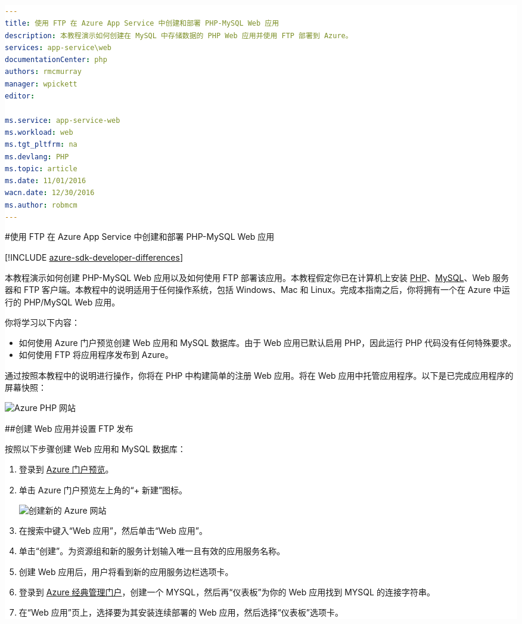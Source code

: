 ```yaml
---
title: 使用 FTP 在 Azure App Service 中创建和部署 PHP-MySQL Web 应用
description: 本教程演示如何创建在 MySQL 中存储数据的 PHP Web 应用并使用 FTP 部署到 Azure。
services: app-service\web
documentationCenter: php
authors: rmcmurray
manager: wpickett
editor: 

ms.service: app-service-web
ms.workload: web
ms.tgt_pltfrm: na
ms.devlang: PHP
ms.topic: article
ms.date: 11/01/2016
wacn.date: 12/30/2016
ms.author: robmcm
---
```


#使用 FTP 在 Azure App Service 中创建和部署 PHP-MySQL Web 应用

[!INCLUDE [azure-sdk-developer-differences](../../includes/azure-sdk-developer-differences.md)]

本教程演示如何创建 PHP-MySQL Web 应用以及如何使用 FTP 部署该应用。本教程假定你已在计算机上安装 [PHP][install-php]、[MySQL][install-mysql]、Web 服务器和 FTP 客户端。本教程中的说明适用于任何操作系统，包括 Windows、Mac 和 Linux。完成本指南之后，你将拥有一个在 Azure 中运行的 PHP/MySQL Web 应用。

你将学习以下内容：

* 如何使用 Azure 门户预览创建 Web 应用和 MySQL 数据库。由于 Web 应用已默认启用 PHP，因此运行 PHP 代码没有任何特殊要求。
* 如何使用 FTP 将应用程序发布到 Azure。

通过按照本教程中的说明进行操作，你将在 PHP 中构建简单的注册 Web 应用。将在 Web 应用中托管应用程序。以下是已完成应用程序的屏幕快照：

![Azure PHP 网站][running-app]

##创建 Web 应用并设置 FTP 发布

按照以下步骤创建 Web 应用和 MySQL 数据库：

1. 登录到 [Azure 门户预览][management-portal]。
2. 单击 Azure 门户预览左上角的“+ 新建”图标。

    ![创建新的 Azure 网站][new-website]

3. 在搜索中键入“Web 应用”，然后单击“Web 应用”。

4. 单击“创建”。为资源组和新的服务计划输入唯一且有效的应用服务名称。

7. 创建 Web 应用后，用户将看到新的应用服务边栏选项卡。

6. 登录到 [Azure 经典管理门户](https://manage.windowsazure.cn)，创建一个 MYSQL，然后再“仪表板”为你的 Web 应用找到 MYSQL 的连接字符串。

6. 在“Web 应用”页上，选择要为其安装连续部署的 Web 应用，然后选择“仪表板”选项卡。


[install-php]: http://www.php.net/manual/en/install.php
[install-mysql]: http://dev.mysql.com/doc/refman/5.6/en/installing.html
[pdo-mysql]: http://www.php.net/manual/en/ref.pdo-mysql.php
[localhost-createtable]: http://localhost/tasklist/createtable.php
[localhost-index]: http://localhost/tasklist/index.php
[running-app]: ./media/web-sites-php-mysql-deploy-use-ftp/running_app_2.png
[new-website]: ./media/web-sites-php-mysql-deploy-use-ftp/new_website2.png
[custom-create]: ./media/web-sites-php-mysql-deploy-use-ftp/create_web_mysql.png
[website-details]: ./media/web-sites-php-web-site-mysql-deploy-use-ftp/website_details.jpg
[new-mysql-db]: ./media/web-sites-php-mysql-deploy-use-ftp/create_db.png
[go-to-webapp]: ./media/web-sites-php-mysql-deploy-use-ftp/select_webapp.png
[set-deployment-credentials]: ./media/web-sites-php-mysql-deploy-use-ftp/set_credentials.png
[portal-ftp-username-password]: ./media/web-sites-php-mysql-deploy-use-ftp/save_credentials.png
[resource-group]: ./media/web-sites-php-mysql-deploy-use-ftp/set_group.png
[new-web-app]: ./media/web-sites-php-mysql-deploy-use-ftp/create_wa.png
[select-database]: ./media/web-sites-php-mysql-deploy-use-ftp/select_database.png
[select-resourcegroup]: ./media/web-sites-php-mysql-deploy-use-ftp/select_resourcegroup.png
[select-properties]: ./media/web-sites-php-mysql-deploy-use-ftp/select_properties.png
[note-properties]: ./media/web-sites-php-mysql-deploy-use-ftp/note-properties.png
[connection-string-info]: ./media/web-sites-php-web-site-mysql-deploy-use-ftp/connection_string_info.png
[management-portal]: https://portal.azure.cn
[download-publish-profile]: ./media/web-sites-php-mysql-deploy-use-ftp/download_publish_profile_3.png